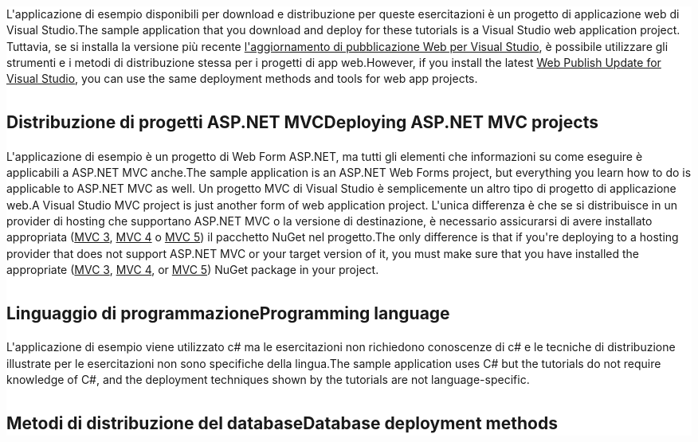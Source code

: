 <span data-ttu-id="6c689-143">L'applicazione di esempio disponibili per download e distribuzione per queste esercitazioni è un progetto di applicazione web di Visual Studio.</span><span class="sxs-lookup"><span data-stu-id="6c689-143">The sample application that you download and deploy for these tutorials is a Visual Studio web application project.</span></span> <span data-ttu-id="6c689-144">Tuttavia, se si installa la versione più recente [l'aggiornamento di pubblicazione Web per Visual Studio](https://msdn.microsoft.com/tr-tr/library/jj161045.aspx), è possibile utilizzare gli strumenti e i metodi di distribuzione stessa per i progetti di app web.</span><span class="sxs-lookup"><span data-stu-id="6c689-144">However, if you install the latest [Web Publish Update for Visual Studio](https://msdn.microsoft.com/tr-tr/library/jj161045.aspx), you can use the same deployment methods and tools for web app projects.</span></span>

## <a name="deploying-aspnet-mvc-projects"></a><span data-ttu-id="6c689-145">Distribuzione di progetti ASP.NET MVC</span><span class="sxs-lookup"><span data-stu-id="6c689-145">Deploying ASP.NET MVC projects</span></span>

<span data-ttu-id="6c689-146">L'applicazione di esempio è un progetto di Web Form ASP.NET, ma tutti gli elementi che informazioni su come eseguire è applicabili a ASP.NET MVC anche.</span><span class="sxs-lookup"><span data-stu-id="6c689-146">The sample application is an ASP.NET Web Forms project, but everything you learn how to do is applicable to ASP.NET MVC as well.</span></span> <span data-ttu-id="6c689-147">Un progetto MVC di Visual Studio è semplicemente un altro tipo di progetto di applicazione web.</span><span class="sxs-lookup"><span data-stu-id="6c689-147">A Visual Studio MVC project is just another form of web application project.</span></span> <span data-ttu-id="6c689-148">L'unica differenza è che se si distribuisce in un provider di hosting che supportano ASP.NET MVC o la versione di destinazione, è necessario assicurarsi di avere installato appropriata ([MVC 3](http://nuget.org/packages/AspNetMvc/3.0.20105.0), [MVC 4](http://www.nuget.org/packages/Microsoft.AspNet.Mvc/4.0.30506.0) o [MVC 5](http://www.nuget.org/packages/Microsoft.AspNet.Mvc)) il pacchetto NuGet nel progetto.</span><span class="sxs-lookup"><span data-stu-id="6c689-148">The only difference is that if you're deploying to a hosting provider that does not support ASP.NET MVC or your target version of it, you must make sure that you have installed the appropriate ([MVC 3](http://nuget.org/packages/AspNetMvc/3.0.20105.0), [MVC 4](http://www.nuget.org/packages/Microsoft.AspNet.Mvc/4.0.30506.0), or [MVC 5](http://www.nuget.org/packages/Microsoft.AspNet.Mvc)) NuGet package in your project.</span></span>

## <a name="programming-language"></a><span data-ttu-id="6c689-149">Linguaggio di programmazione</span><span class="sxs-lookup"><span data-stu-id="6c689-149">Programming language</span></span>

<span data-ttu-id="6c689-150">L'applicazione di esempio viene utilizzato c# ma le esercitazioni non richiedono conoscenze di c# e le tecniche di distribuzione illustrate per le esercitazioni non sono specifiche della lingua.</span><span class="sxs-lookup"><span data-stu-id="6c689-150">The sample application uses C# but the tutorials do not require knowledge of C#, and the deployment techniques shown by the tutorials are not language-specific.</span></span>

## <a name="database-deployment-methods"></a><span data-ttu-id="6c689-151">Metodi di distribuzione del database</span><span class="sxs-lookup"><span data-stu-id="6c689-151">Database deployment methods</span></span>

